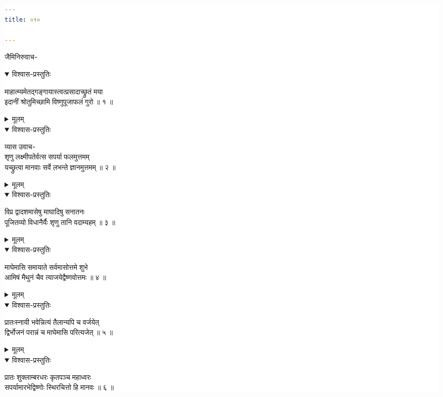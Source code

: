 ```yaml
---
title: ०१०

---
```

जैमिनिरुवाच-  

<details open><summary>विश्वास-प्रस्तुतिः</summary>

माहात्म्यमेतद्गङ्गायास्त्वत्प्रसादाच्छ्रुतं मया  
इदानीं श्रोतुमिच्छामि विष्णुपूजाफलं गुरो ॥ १ ॥
</details>

<details><summary>मूलम्</summary></details>



<details open><summary>विश्वास-प्रस्तुतिः</summary>

व्यास उवाच-  
शृणु लक्ष्मीपतेर्वत्स सपर्या फलमुत्तमम्  
यच्छ्रुत्वा मानवाः सर्वे लभन्ते ज्ञानमुत्तमम् ॥ २ ॥
</details>

<details><summary>मूलम्</summary></details>



<details open><summary>विश्वास-प्रस्तुतिः</summary>

विप्र द्वादशमासेषु माघादिषु सनातनः  
पूजितव्यो विधानैर्यैः शृणु तानि वदाम्यहम् ॥ ३ ॥
</details>

<details><summary>मूलम्</summary></details>



<details open><summary>विश्वास-प्रस्तुतिः</summary>

माघेमासि समायाते सर्वमासोत्तमे शुभे  
आमिषं मैथुनं चैव त्याजयेद्वैष्णवोत्तमः ॥ ४ ॥
</details>

<details><summary>मूलम्</summary></details>



<details open><summary>विश्वास-प्रस्तुतिः</summary>

प्रातःस्नायी भवेन्नित्यं तैलान्यपि च वर्जयेत्  
द्विर्भोजनं परान्नं च माघेमासि परित्यजेत् ॥ ५ ॥
</details>

<details><summary>मूलम्</summary></details>



<details open><summary>विश्वास-प्रस्तुतिः</summary>

प्रातः शुक्लाम्बरधरः कृतपञ्च महाध्वरः  
सपर्यामारभेद्विष्णोः स्थिरचित्तो हि मानवः ॥ ६ ॥
</details>

